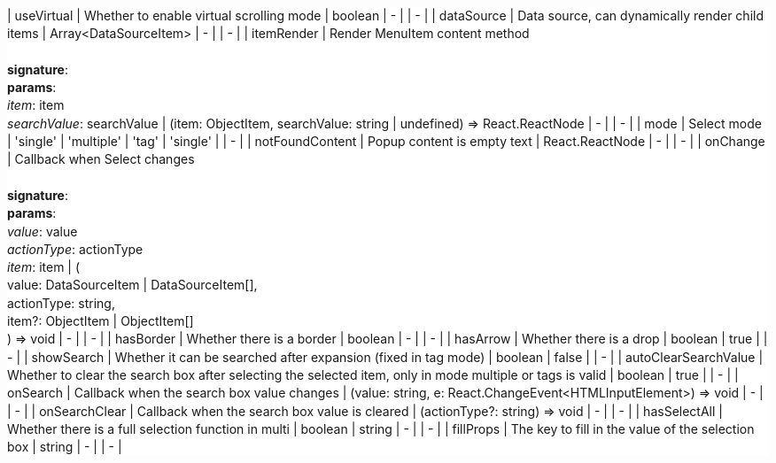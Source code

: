 | useVirtual             | Whether to enable virtual scrolling mode                                                                                                                                     | boolean                                                                                                                          | -                                     |          | -                 |
| dataSource             | Data source, can dynamically render child items                                                                                                                              | Array\<DataSourceItem>                                                                                                           | -                                     |          | -                 |
| itemRender             | Render MenuItem content method<br/><br/>**signature**:<br/>**params**:<br/>_item_: item<br/>_searchValue_: searchValue                                                       | (item: ObjectItem, searchValue: string \| undefined) => React.ReactNode                                                          | -                                     |          | -                 |
| mode                   | Select mode                                                                                                                                                                  | 'single' \| 'multiple' \| 'tag'                                                                                                  | 'single'                              |          | -                 |
| notFoundContent        | Popup content is empty text                                                                                                                                                  | React.ReactNode                                                                                                                  | -                                     |          | -                 |
| onChange               | Callback when Select changes<br/><br/>**signature**:<br/>**params**:<br/>_value_: value<br/>_actionType_: actionType<br/>_item_: item                                        | (<br/> value: DataSourceItem \| DataSourceItem[],<br/> actionType: string,<br/> item?: ObjectItem \| ObjectItem[]<br/> ) => void | -                                     |          | -                 |
| hasBorder              | Whether there is a border                                                                                                                                                    | boolean                                                                                                                          | -                                     |          | -                 |
| hasArrow               | Whether there is a drop                                                                                                                                                      | boolean                                                                                                                          | true                                  |          | -                 |
| showSearch             | Whether it can be searched after expansion (fixed in tag mode)                                                                                                               | boolean                                                                                                                          | false                                 |          | -                 |
| autoClearSearchValue   | Whether to clear the search box after selecting the selected item, only in mode multiple or tags is valid                                                                    | boolean                                                                                                                          | true                                  |          | -                 |
| onSearch               | Callback when the search box value changes                                                                                                                                   | (value: string, e: React.ChangeEvent\<HTMLInputElement>) => void                                                                 | -                                     |          | -                 |
| onSearchClear          | Callback when the search box value is cleared                                                                                                                                | (actionType?: string) => void                                                                                                    | -                                     |          | -                 |
| hasSelectAll           | Whether there is a full selection function in multi                                                                                                                          | boolean \| string                                                                                                                | -                                     |          | -                 |
| fillProps              | The key to fill in the value of the selection box                                                                                                                            | string                                                                                                                           | -                                     |          | -                 |
